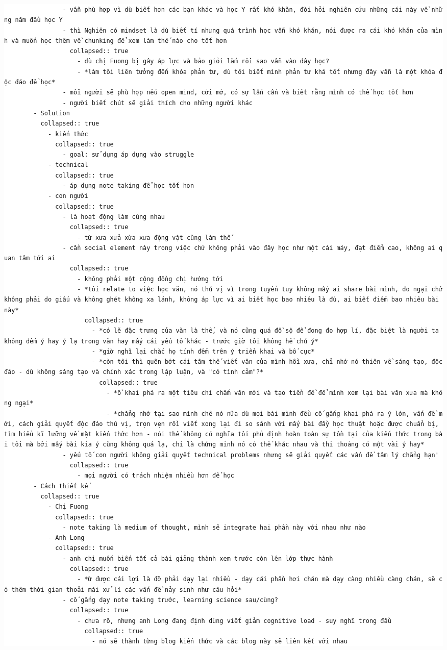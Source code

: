 					- vẫn phù hợp vì dù biết hơn các bạn khác và học Y rất khó khăn, đòi hỏi nghiên cứu những cái này về những năm đầu học Y
					- thì Nghiên có mindset là dù biết tí nhưng quá trình học vẫn khó khăn, nói được ra cái khó khăn của mình và muốn học thêm về chunking để xem làm thế nào cho tốt hơn
					  collapsed:: true
						- dù chị Fuong bị gây áp lực và bảo giỏi lắm rồi sao vẫn vào đây học?
						- *làm tôi liên tưởng đến khóa phản tư, dù tôi biết mình phản tư khá tốt nhưng đây vẫn là một khóa độc đáo để học*
					- mỗi người sẽ phù hợp nếu open mind, cởi mở, có sự lấn cấn và biết rằng mình có thể học tốt hơn
					- người biết chút sẽ giải thích cho những người khác
			- Solution
			  collapsed:: true
				- kiến thức
				  collapsed:: true
					- goal: sử dụng áp dụng vào struggle
				- technical
				  collapsed:: true
					- áp dụng note taking để học tốt hơn
				- con người
				  collapsed:: true
					- là hoạt động làm cùng nhau
					  collapsed:: true
						- từ xưa xửa xừa xưa động vật cũng làm thế
					- cần social element này trong việc chứ không phải vào đây học như một cái máy, đạt điểm cao, không ai quan tâm tới ai
					  collapsed:: true
						- không phải một cộng đồng chị hướng tới
						- *tôi relate to việc học văn, nó thú vị vì trong tuyển tuy không mấy ai share bài mình, do ngại chứ không phải do giấu và không ghét không xa lánh, không áp lực vì ai biết học bao nhiêu là đủ, ai biết điểm bao nhiêu bài này*
						  collapsed:: true
							- *có lẽ đặc trưng của văn là thế, và nó cũng quá đồ sộ để đong đo hợp lí, đặc biệt là người ta không đếm ý hay ý lạ trong văn hay mấy cái yếu tố khác - trước giờ tôi không hề chú ý*
							- *giờ nghĩ lại chắc họ tính đểm trên ý triển khai và bố cục*
							- *còn tôi thì quên bớt cái tâm thế viết văn của mình hồi xưa, chỉ nhớ nó thiên về sáng tạo, độc đáo - dù không sáng tạo và chính xác trong lập luận, và "có tình cảm"?*
							  collapsed:: true
								- *ồ khai phá ra một tiêu chí chấm văn mới và tạo tiền đề để mình xem lại bài văn xưa mà không ngại*
								- *chẳng nhớ tại sao mình chê nó nữa dù mọi bài mình đều cố gắng khai phá ra ý lớn, vấn đề mới, cách giải quyết độc đáo thú vị, trọn vẹn rồi viết xong lại đi so sánh với mấy bài đầy học thuật hoặc được chuẩn bị, tìm hiểu kĩ lưỡng về mặt kiến thức hơn - nói thế không có nghĩa tôi phủ định hoàn toàn sự tồn tại của kiến thức trong bài tôi mà bởi mấy bài kia ý cũng không quá lạ, chỉ là chứng minh nó có thể khác nhau và thi thoảng có một vài ý hay*
					- yếu tố con người không giải quyết technical problems nhưng sẽ giải quyết các vấn đề tâm lý chẳng hạn'
					  collapsed:: true
						- mọi người có trách nhiệm nhiều hơn để học
			- Cách thiết kế
			  collapsed:: true
				- Chị Fuong
				  collapsed:: true
					- note taking là medium of thought, mình sẽ integrate hai phần này với nhau như nào
				- Anh Long
				  collapsed:: true
					- anh chị muốn biến tất cả bài giảng thành xem trước còn lên lớp thực hành
					  collapsed:: true
						- *ừ được cái lợi là đỡ phải dạy lại nhiều - dạy cái phần hơi chán mà dạy càng nhiều càng chán, sẽ có thêm thời gian thoải mái xử lí các vấn đề nảy sinh như câu hỏi*
					- cố gắng dạy note taking trước, learning science sau/cùng?
					  collapsed:: true
						- chưa rõ, nhưng anh Long đang định dùng viết giảm cognitive load - suy nghĩ trong đầu
						  collapsed:: true
							- nó sẽ thành từng blog kiến thức và các blog này sẽ liên kết với nhau